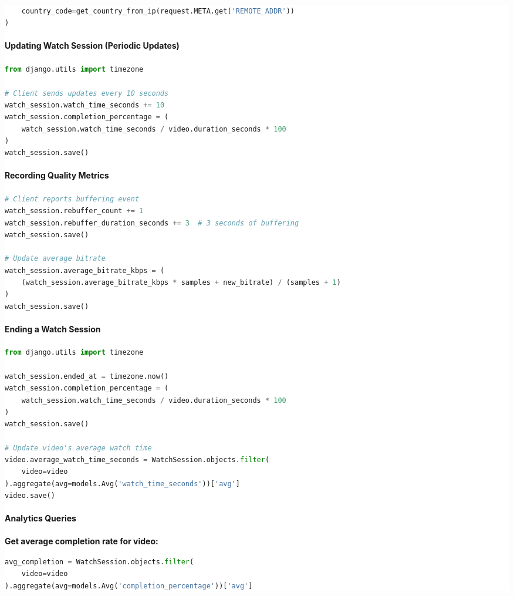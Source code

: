 ```python
    country_code=get_country_from_ip(request.META.get('REMOTE_ADDR'))
)
```

#### Updating Watch Session (Periodic Updates)
```python
from django.utils import timezone

# Client sends updates every 10 seconds
watch_session.watch_time_seconds += 10
watch_session.completion_percentage = (
    watch_session.watch_time_seconds / video.duration_seconds * 100
)
watch_session.save()
```

#### Recording Quality Metrics
```python
# Client reports buffering event
watch_session.rebuffer_count += 1
watch_session.rebuffer_duration_seconds += 3  # 3 seconds of buffering
watch_session.save()

# Update average bitrate
watch_session.average_bitrate_kbps = (
    (watch_session.average_bitrate_kbps * samples + new_bitrate) / (samples + 1)
)
watch_session.save()
```

#### Ending a Watch Session
```python
from django.utils import timezone

watch_session.ended_at = timezone.now()
watch_session.completion_percentage = (
    watch_session.watch_time_seconds / video.duration_seconds * 100
)
watch_session.save()

# Update video's average watch time
video.average_watch_time_seconds = WatchSession.objects.filter(
    video=video
).aggregate(avg=models.Avg('watch_time_seconds'))['avg']
video.save()
```

#### Analytics Queries

**Get average completion rate for video:**
```python
avg_completion = WatchSession.objects.filter(
    video=video
).aggregate(avg=models.Avg('completion_percentage'))['avg']
```
